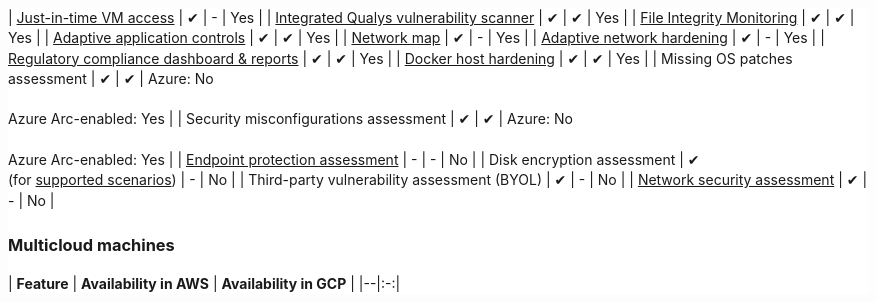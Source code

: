 | [Just-in-time VM access](just-in-time-access-usage.md)                                                                            |                                                                                                        ✔                                                                                                        |               -                |                   Yes                   |
| [Integrated Qualys vulnerability scanner](deploy-vulnerability-assessment-vm.md#overview-of-the-integrated-vulnerability-scanner) |                                                                                                        ✔                                                                                                        |               ✔               |                   Yes                   |
| [File Integrity Monitoring](file-integrity-monitoring-overview.md)                                                                |                                                                                                        ✔                                                                                                        |               ✔               |                   Yes                   |
| [Adaptive application controls](adaptive-application-controls.md)                                                                 |                                                                                                        ✔                                                                                                        |               ✔               |                   Yes                   |
| [Network map](protect-network-resources.md#network-map)                                                                           |                                                                                                        ✔                                                                                                        |               -                |                   Yes                   |
| [Adaptive network hardening](adaptive-network-hardening.md)                                                                       |                                                                                                        ✔                                                                                                        |               -                |                   Yes                   |
| [Regulatory compliance dashboard & reports](regulatory-compliance-dashboard.md)                                                   |                                                                                                        ✔                                                                                                        |               ✔               |                   Yes                   |
| [Docker host hardening](./harden-docker-hosts.md)                                                                                 |                                                                                                        ✔                                                                                                        |               ✔               |                   Yes                   |
| Missing OS patches assessment                                                                                                     |                                                                                                        ✔                                                                                                        |               ✔               | Azure: No<br><br>Azure Arc-enabled: Yes |
| Security misconfigurations assessment                                                                                             |                                                                                                        ✔                                                                                                        |               ✔               | Azure: No<br><br>Azure Arc-enabled: Yes |
| [Endpoint protection assessment](supported-machines-endpoint-solutions-clouds-servers.md#supported-endpoint-protection-solutions) |                                                                                                        -                                                                                                         |               -                |                   No                    |
| Disk encryption assessment                                                                                                        |                                                 ✔</br>(for [supported scenarios](../virtual-machines/windows/disk-encryption-windows.md#unsupported-scenarios))                                                 |               -                |                   No                    |
| Third-party vulnerability assessment (BYOL)                                                                                             |                                                                                                        ✔                                                                                                        |               -               |                   No                    |
| [Network security assessment](protect-network-resources.md)                                                                       |                                                                                                        ✔                                                                                                        |               -                |                   No                    |

### Multicloud machines

| **Feature** | **Availability in AWS** | **Availability in GCP** |
|--|:-:|